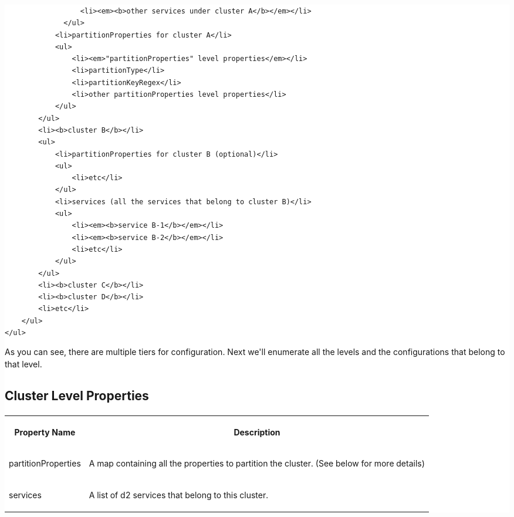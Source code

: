                       <li><em><b>other services under cluster A</b></em></li>
                  </ul>
                <li>partitionProperties for cluster A</li>
                <ul>
                    <li><em>"partitionProperties" level properties</em></li>
                    <li>partitionType</li>
                    <li>partitionKeyRegex</li>
                    <li>other partitionProperties level properties</li>
                </ul>
            </ul>
            <li><b>cluster B</b></li>
            <ul>
                <li>partitionProperties for cluster B (optional)</li>
                <ul>
                    <li>etc</li>
                </ul>
                <li>services (all the services that belong to cluster B)</li>
                <ul>
                    <li><em><b>service B-1</b></em></li>
                    <li><em><b>service B-2</b></em></li>
                    <li>etc</li>
                </ul>
            </ul>
            <li><b>cluster C</b></li>
            <li><b>cluster D</b></li>
            <li>etc</li>
        </ul>
    </ul>
</p>
<p>
As you can see, there are multiple tiers for configuration. Next we'll enumerate all the
levels and the configurations that belong to that level.
</p>

## Cluster Level Properties
<table>
<tbody>
<tr>
    <th>
        <p>Property Name</p>
    </th>
    <th>
        <p>Description</p>
    </th>
</tr>
<tr>
    <td>
        <p>partitionProperties</p>
    </td>
    <td>
        <p>A map containing all the properties to partition the cluster. (See below for more details) </p>
    </td>
</tr>
<tr>
    <td>
        <p>services</p>
    </td>
    <td>
        <p>A list of d2 services that belong to this cluster.</p>
    </td>
</tr>
</tbody>
</table>